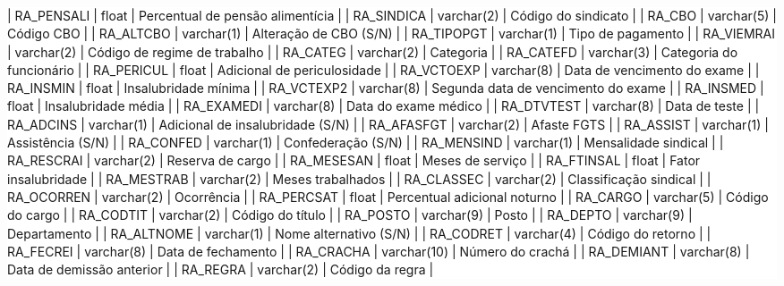 | RA_PENSALI  | float             | Percentual de pensão alimentícia       |
| RA_SINDICA  | varchar(2)        | Código do sindicato                    |
| RA_CBO      | varchar(5)        | Código CBO                             |
| RA_ALTCBO   | varchar(1)        | Alteração de CBO (S/N)                 |
| RA_TIPOPGT  | varchar(1)        | Tipo de pagamento                      |
| RA_VIEMRAI  | varchar(2)        | Código de regime de trabalho           |
| RA_CATEG    | varchar(2)        | Categoria                              |
| RA_CATEFD   | varchar(3)        | Categoria do funcionário               |
| RA_PERICUL  | float             | Adicional de periculosidade            |
| RA_VCTOEXP  | varchar(8)        | Data de vencimento do exame            |
| RA_INSMIN   | float             | Insalubridade mínima                   |
| RA_VCTEXP2  | varchar(8)        | Segunda data de vencimento do exame    |
| RA_INSMED   | float             | Insalubridade média                    |
| RA_EXAMEDI  | varchar(8)        | Data do exame médico                   |
| RA_DTVTEST  | varchar(8)        | Data de teste                          |
| RA_ADCINS   | varchar(1)        | Adicional de insalubridade (S/N)       |
| RA_AFASFGT  | varchar(2)        | Afaste FGTS                            |
| RA_ASSIST   | varchar(1)        | Assistência (S/N)                      |
| RA_CONFED   | varchar(1)        | Confederação (S/N)                     |
| RA_MENSIND  | varchar(1)        | Mensalidade sindical                   |
| RA_RESCRAI  | varchar(2)        | Reserva de cargo                       |
| RA_MESESAN  | float             | Meses de serviço                       |
| RA_FTINSAL  | float             | Fator insalubridade                    |
| RA_MESTRAB  | varchar(2)        | Meses trabalhados                      |
| RA_CLASSEC  | varchar(2)        | Classificação sindical                 |
| RA_OCORREN  | varchar(2)        | Ocorrência                             |
| RA_PERCSAT  | float             | Percentual adicional noturno           |
| RA_CARGO    | varchar(5)        | Código do cargo                        |
| RA_CODTIT   | varchar(2)        | Código do título                       |
| RA_POSTO    | varchar(9)        | Posto                                  |
| RA_DEPTO    | varchar(9)        | Departamento                           |
| RA_ALTNOME  | varchar(1)        | Nome alternativo (S/N)                 |
| RA_CODRET   | varchar(4)        | Código do retorno                      |
| RA_FECREI   | varchar(8)        | Data de fechamento                     |
| RA_CRACHA   | varchar(10)       | Número do crachá                       |
| RA_DEMIANT  | varchar(8)        | Data de demissão anterior              |
| RA_REGRA    | varchar(2)        | Código da regra                        |